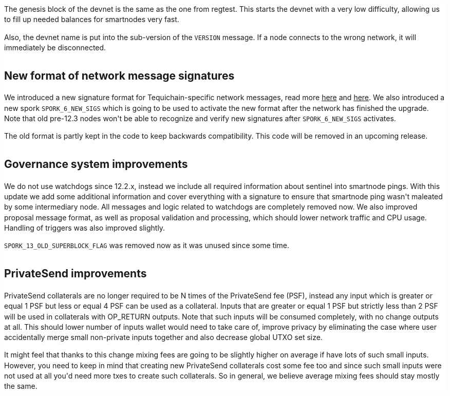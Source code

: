 The genesis block of the devnet is the same as the one from regtest. This
starts the devnet with a very low difficulty, allowing us to fill up
needed balances for smartnodes very fast.

Also, the devnet name is put into the sub-version of the `VERSION` message.
If a node connects to the wrong network, it will immediately be disconnected.

## New format of network message signatures

We introduced a new signature format for Tequichain-specific network messages,
read more [here](https://github.com/Tequichain-Network/TequichainCore/pull/1936) and [here](https://github.com/Tequichain-Network/TequichainCore/pull/1937).
We also introduced a new spork `SPORK_6_NEW_SIGS` which is going to be used to activate the new format after the network has finished the upgrade.
Note that old pre-12.3 nodes won't be able to recognize and verify new signatures after `SPORK_6_NEW_SIGS` activates.

The old format is partly kept in the code to keep backwards compatibility. This code will be removed in an upcoming
release.

## Governance system improvements

We do not use watchdogs since 12.2.x, instead we include all required information about sentinel into smartnode
pings. With this update we add some additional information and cover everything with a signature to ensure that
smartnode ping wasn't maleated by some intermediary node. All messages and logic related to watchdogs are
completely removed now. We also improved proposal message format, as well as proposal validation and processing,
which should lower network traffic and CPU usage. Handling of triggers was also improved slightly.

`SPORK_13_OLD_SUPERBLOCK_FLAG` was removed now as it was unused since some time.

## PrivateSend improvements

PrivateSend collaterals are no longer required to be N times of the PrivateSend fee (PSF), instead any input
which is greater or equal 1 PSF but less or equal 4 PSF can be used as a collateral. Inputs that are greater or
equal 1 PSF but strictly less than 2 PSF will be used in collaterals with OP_RETURN outputs. Note that such
inputs will be consumed completely, with no change outputs at all. This should lower number of inputs wallet
would need to take care of, improve privacy by eliminating the case where user accidentally merge small
non-private inputs together and also decrease global UTXO set size.

It might feel that thanks to this change mixing fees are going to be slightly higher on average if have lots of
such small inputs. However, you need to keep in mind that creating new PrivateSend collaterals cost some fee too
and since such small inputs were not used at all you'd need more txes to create such collaterals. So in general,
we believe average mixing fees should stay mostly the same.

